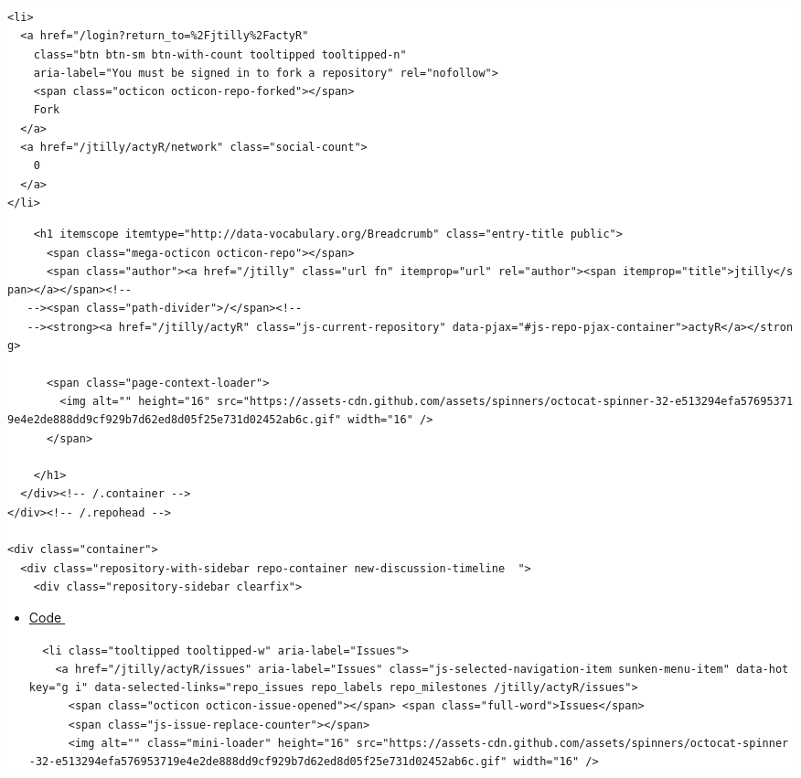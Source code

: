   </li>

    <li>
      <a href="/login?return_to=%2Fjtilly%2FactyR"
        class="btn btn-sm btn-with-count tooltipped tooltipped-n"
        aria-label="You must be signed in to fork a repository" rel="nofollow">
        <span class="octicon octicon-repo-forked"></span>
        Fork
      </a>
      <a href="/jtilly/actyR/network" class="social-count">
        0
      </a>
    </li>
</ul>

        <h1 itemscope itemtype="http://data-vocabulary.org/Breadcrumb" class="entry-title public">
          <span class="mega-octicon octicon-repo"></span>
          <span class="author"><a href="/jtilly" class="url fn" itemprop="url" rel="author"><span itemprop="title">jtilly</span></a></span><!--
       --><span class="path-divider">/</span><!--
       --><strong><a href="/jtilly/actyR" class="js-current-repository" data-pjax="#js-repo-pjax-container">actyR</a></strong>

          <span class="page-context-loader">
            <img alt="" height="16" src="https://assets-cdn.github.com/assets/spinners/octocat-spinner-32-e513294efa576953719e4e2de888dd9cf929b7d62ed8d05f25e731d02452ab6c.gif" width="16" />
          </span>

        </h1>
      </div><!-- /.container -->
    </div><!-- /.repohead -->

    <div class="container">
      <div class="repository-with-sidebar repo-container new-discussion-timeline  ">
        <div class="repository-sidebar clearfix">
            
<nav class="sunken-menu repo-nav js-repo-nav js-sidenav-container-pjax js-octicon-loaders"
     role="navigation"
     data-pjax="#js-repo-pjax-container"
     data-issue-count-url="/jtilly/actyR/issues/counts">
  <ul class="sunken-menu-group">
    <li class="tooltipped tooltipped-w" aria-label="Code">
      <a href="/jtilly/actyR" aria-label="Code" class="selected js-selected-navigation-item sunken-menu-item" data-hotkey="g c" data-selected-links="repo_source repo_downloads repo_commits repo_releases repo_tags repo_branches /jtilly/actyR">
        <span class="octicon octicon-code"></span> <span class="full-word">Code</span>
        <img alt="" class="mini-loader" height="16" src="https://assets-cdn.github.com/assets/spinners/octocat-spinner-32-e513294efa576953719e4e2de888dd9cf929b7d62ed8d05f25e731d02452ab6c.gif" width="16" />
</a>    </li>

      <li class="tooltipped tooltipped-w" aria-label="Issues">
        <a href="/jtilly/actyR/issues" aria-label="Issues" class="js-selected-navigation-item sunken-menu-item" data-hotkey="g i" data-selected-links="repo_issues repo_labels repo_milestones /jtilly/actyR/issues">
          <span class="octicon octicon-issue-opened"></span> <span class="full-word">Issues</span>
          <span class="js-issue-replace-counter"></span>
          <img alt="" class="mini-loader" height="16" src="https://assets-cdn.github.com/assets/spinners/octocat-spinner-32-e513294efa576953719e4e2de888dd9cf929b7d62ed8d05f25e731d02452ab6c.gif" width="16" />
</a>      </li>
